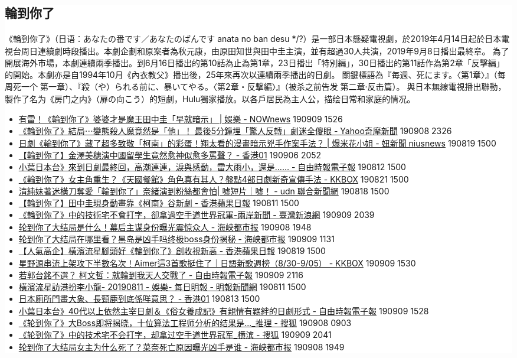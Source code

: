 ## 輪到你了

《輪到你了》（日语：あなたの番です／あなたのばんです anata no ban desu */?）是一部日本懸疑電視劇，於2019年4月14日起於日本電視台周日連續劇時段播出。本劇企劃和原案者為秋元康，由原田知世與田中圭主演，並有超過30人共演，2019年9月8日播出最終章。
為了開展海外市場，本劇連續兩季播出。到6月16日播出的第10話為止為第1章，23日播出「特別編」，30日播出的第11話作為第2章「反擊編」的開始。本劇亦是自1994年10月《內衣教父》播出後，25年來再次以連續兩季播出的日劇。
關鍵標語為『毎週、死にます。〈第1章〉』（每周死一个 第一章）、『殺（や）られる前に、暴いてやる。〈第2章・反撃編〉』（被杀之前告发 第二章·反击篇）。
與日本無線電視播出聯動，製作了名为《房门之内》（扉の向こう）的短劇，Hulu獨家播放。以各戶居民為主人公，描绘日常和家庭的情况。
- [有雷！《輪到你了》婆婆才是魔王田中圭「早就暗示」 | 娛樂 - NOWnews](https://www.nownews.com/news/20190909/3620192/ "有雷！《輪到你了》婆婆才是魔王田中圭「早就暗示」 | 娛樂 - NOWnews") 190909 1526
- [《輪到你了》結局⋯變態殺人魔竟然是「他」！ 最後5分鐘埋「驚人反轉」劇迷全傻眼 - Yahoo奇摩新聞](https://tw.news.yahoo.com/%E8%BC%AA%E5%88%B0%E4%BD%A0%E4%BA%86%E7%B5%90%E5%B1%80%E8%AE%8A%E6%85%8B%E6%AE%BA%E4%BA%BA%E9%AD%94%E7%AB%9F%E7%84%B6%E6%98%AF%E4%BB%96-%E6%9C%80%E5%BE%8C-5-%E5%88%86%E9%90%98%E5%9F%8B%E9%A9%9A%E4%BA%BA%E5%8F%8D%E8%BD%89%E5%8A%87%E8%BF%B7%E5%85%A8%E5%82%BB%E7%9C%BC-152635077.html "《輪到你了》結局⋯變態殺人魔竟然是「他」！ 最後5分鐘埋「驚人反轉」劇迷全傻眼 - Yahoo奇摩新聞") 190908 2326
- [日劇《輪到你了》藏了超多致敬「柯南」的彩蛋！翔太看的漫畫暗示兇手作案手法？ | 爆米花小姐 - 妞新聞 niusnews](https://www.niusnews.com/=P38quj00 "日劇《輪到你了》藏了超多致敬「柯南」的彩蛋！翔太看的漫畫暗示兇手作案手法？ | 爆米花小姐 - 妞新聞 niusnews") 190819 1500
- [【輪到你了】金澤美穗演中國留學生竟然愈神似愈多罵聲？ - 香港01](https://www.hk01.com/%E5%8D%B3%E6%99%82%E5%A8%9B%E6%A8%82/372552/%E8%BC%AA%E5%88%B0%E4%BD%A0%E4%BA%86-%E9%87%91%E6%BE%A4%E7%BE%8E%E7%A9%97%E6%BC%94%E4%B8%AD%E5%9C%8B%E7%95%99%E5%AD%B8%E7%94%9F-%E7%AB%9F%E7%84%B6%E6%84%88%E7%A5%9E%E4%BC%BC%E6%84%88%E5%A4%9A%E7%BD%B5%E8%81%B2 "【輪到你了】金澤美穗演中國留學生竟然愈神似愈多罵聲？ - 香港01") 190906 2052
- [小葉日本台》來到日劇最終回，高潮連連，淚與感動，雷大雨小，還是…… - 自由時報電子報](https://talk.ltn.com.tw/article/breakingnews/2881962 "小葉日本台》來到日劇最終回，高潮連連，淚與感動，雷大雨小，還是…… - 自由時報電子報") 190812 1500
- [《輪到你了》女主角重生？《天國餐館》角色真有其人？盤點4部日劇新奇宣傳手法 - KKBOX](https://www.kkbox.com/tw/tc/column/showbiz-0-8098-1.html "《輪到你了》女主角重生？《天國餐館》角色真有其人？盤點4部日劇新奇宣傳手法 - KKBOX") 190821 1500
- [清純妹著迷橫刀奪愛「輪到你了」奈緒演到粉絲都會怕| 噓短片｜噓！ - udn 聯合新聞網](https://stars.udn.com/video/play/1022/1128089 "清純妹著迷橫刀奪愛「輪到你了」奈緒演到粉絲都會怕| 噓短片｜噓！ - udn 聯合新聞網") 190818 1500
- [【輪到你了】田中圭現身動畫靠《柯南》谷新劇 - 香港蘋果日報](https://hk.entertainment.appledaily.com/enews/realtime/article/20190811/59918252 "【輪到你了】田中圭現身動畫靠《柯南》谷新劇 - 香港蘋果日報") 190811 1500
- [《輪到你了》中的技術宅不會打字，卻拿過空手道世界冠軍-兩岸新聞 - 臺灣新浪網](https://news.sina.com.tw/article/20190909/32607918.html "《輪到你了》中的技術宅不會打字，卻拿過空手道世界冠軍-兩岸新聞 - 臺灣新浪網") 190909 2039
- [轮到你了大结局是什么！幕后主谋身份曝光震惊众人 - 海峡都市报](http://www.hxnews.com/news/yl/rhyl/201909/08/1801996.shtml "轮到你了大结局是什么！幕后主谋身份曝光震惊众人 - 海峡都市报") 190908 1948
- [轮到你了大结局在哪里看？黑岛是凶手吗终极boss身份揭秘 - 海峡都市报](http://www.hxnews.com/news/yl/rhyl/201909/09/1802204.shtml "轮到你了大结局在哪里看？黑岛是凶手吗终极boss身份揭秘 - 海峡都市报") 190909 1131
- [【人氣高企】橫濱流星腳頭好《輪到你了》創收視新高 - 香港蘋果日報](https://hk.entertainment.appledaily.com/enews/realtime/article/20190819/59946711 "【人氣高企】橫濱流星腳頭好《輪到你了》創收視新高 - 香港蘋果日報") 190819 1500
- [星野源串流上架攻下半數名次！Aimer這3首歌挺住了｜日語新歌週榜（8/30-9/05） - KKBOX](https://www.kkbox.com/tw/tc/column/showbiz-0-8169-1.html "星野源串流上架攻下半數名次！Aimer這3首歌挺住了｜日語新歌週榜（8/30-9/05） - KKBOX") 190909 1530
- [若郭台銘不選？ 柯文哲：就輪到我天人交戰了 - 自由時報電子報](https://news.ltn.com.tw/news/politics/breakingnews/2910859 "若郭台銘不選？ 柯文哲：就輪到我天人交戰了 - 自由時報電子報") 190909 2116
- [橫濱流星訪港扮李小龍- 20190811 - 娛樂- 每日明報 - 明報新聞網](https://news.mingpao.com/pns/%E5%A8%9B%E6%A8%82/article/20190811/s00016/1565460634805/%E6%A9%AB%E6%BF%B1%E6%B5%81%E6%98%9F%E8%A8%AA%E6%B8%AF%E6%89%AE%E6%9D%8E%E5%B0%8F%E9%BE%8D "橫濱流星訪港扮李小龍- 20190811 - 娛樂- 每日明報 - 明報新聞網") 190811 1500
- [日本廁所門畫大象、長頸鹿到底係咩意思？ - 香港01](https://www.hk01.com/%E9%96%8B%E7%BD%90/360983/%E6%97%A5%E6%9C%AC%E5%BB%81%E6%89%80%E9%96%80%E7%95%AB%E5%A4%A7%E8%B1%A1-%E9%95%B7%E9%A0%B8%E9%B9%BF%E5%88%B0%E5%BA%95%E4%BF%82%E5%92%A9%E6%84%8F%E6%80%9D "日本廁所門畫大象、長頸鹿到底係咩意思？ - 香港01") 190813 1500
- [小葉日本台》40代以上依然主宰日劇＆《俗女養成記》有親情有羈絆的日劇形式 - 自由時報電子報](https://talk.ltn.com.tw/article/breakingnews/2910462 "小葉日本台》40代以上依然主宰日劇＆《俗女養成記》有親情有羈絆的日劇形式 - 自由時報電子報") 190909 1528
- [《轮到你了》大Boss即将揭晓，十位算法工程师分析的结果是..._推理 - 搜狐](http://www.sohu.com/a/339543115_116132 "《轮到你了》大Boss即将揭晓，十位算法工程师分析的结果是..._推理 - 搜狐") 190908 0903
- [《轮到你了》中的技术宅不会打字，却拿过空手道世界冠军_横滨 - 搜狐](http://www.sohu.com/a/339849181_114988 "《轮到你了》中的技术宅不会打字，却拿过空手道世界冠军_横滨 - 搜狐") 190909 2041
- [轮到你了大结局女主为什么死了？菜奈死亡原因曝光凶手是谁 - 海峡都市报](http://www.hxnews.com/news/yl/rhyl/201909/08/1801997.shtml "轮到你了大结局女主为什么死了？菜奈死亡原因曝光凶手是谁 - 海峡都市报") 190908 1949
